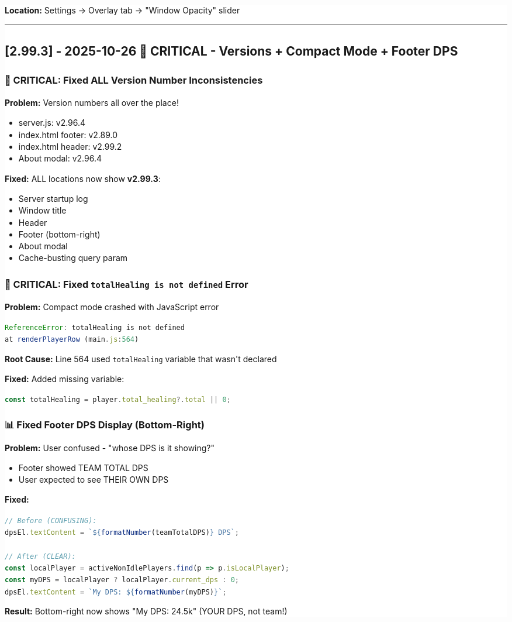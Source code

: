 **Location:** Settings → Overlay tab → "Window Opacity" slider

---

## [2.99.3] - 2025-10-26 🎯 CRITICAL - Versions + Compact Mode + Footer DPS

### 🔧 CRITICAL: Fixed ALL Version Number Inconsistencies
**Problem:** Version numbers all over the place!
- server.js: v2.96.4
- index.html footer: v2.89.0
- index.html header: v2.99.2
- About modal: v2.96.4

**Fixed:** ALL locations now show **v2.99.3**:
- Server startup log
- Window title
- Header
- Footer (bottom-right)
- About modal
- Cache-busting query param

### 🐛 CRITICAL: Fixed `totalHealing is not defined` Error
**Problem:** Compact mode crashed with JavaScript error
```javascript
ReferenceError: totalHealing is not defined
at renderPlayerRow (main.js:564)
```

**Root Cause:** Line 564 used `totalHealing` variable that wasn't declared

**Fixed:** Added missing variable:
```javascript
const totalHealing = player.total_healing?.total || 0;
```

### 📊 Fixed Footer DPS Display (Bottom-Right)
**Problem:** User confused - "whose DPS is it showing?"
- Footer showed TEAM TOTAL DPS
- User expected to see THEIR OWN DPS

**Fixed:**
```javascript
// Before (CONFUSING):
dpsEl.textContent = `${formatNumber(teamTotalDPS)} DPS`;

// After (CLEAR):
const localPlayer = activeNonIdlePlayers.find(p => p.isLocalPlayer);
const myDPS = localPlayer ? localPlayer.current_dps : 0;
dpsEl.textContent = `My DPS: ${formatNumber(myDPS)}`;
```

**Result:** Bottom-right now shows "My DPS: 24.5k" (YOUR DPS, not team!)
